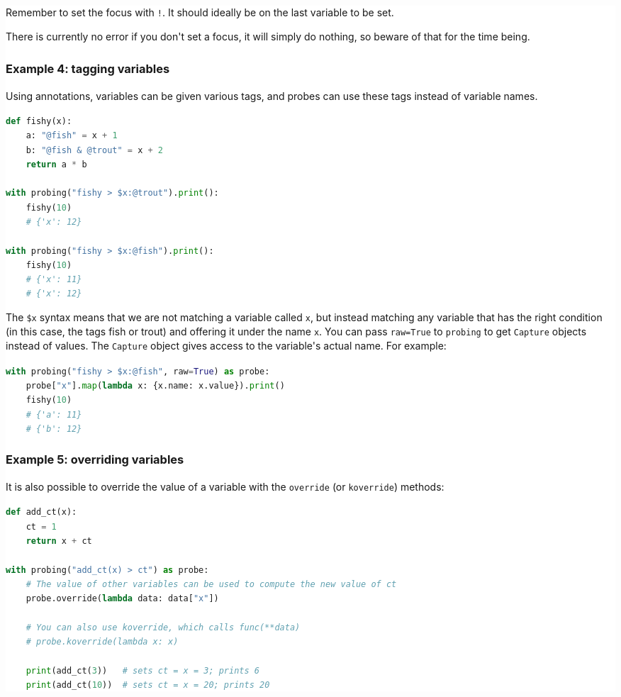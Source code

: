 Remember to set the focus with `!`. It should ideally be on the last variable to be set.

There is currently no error if you don't set a focus, it will simply do nothing, so beware of that for the time being.

### Example 4: tagging variables

Using annotations, variables can be given various tags, and probes can use these tags instead of variable names.

```python
def fishy(x):
    a: "@fish" = x + 1
    b: "@fish & @trout" = x + 2
    return a * b

with probing("fishy > $x:@trout").print():
    fishy(10)
    # {'x': 12}

with probing("fishy > $x:@fish").print():
    fishy(10)
    # {'x': 11}
    # {'x': 12}
```

The `$x` syntax means that we are not matching a variable called `x`, but instead matching any variable that has the right condition (in this case, the tags fish or trout) and offering it under the name `x`. You can pass `raw=True` to `probing` to get `Capture` objects instead of values. The `Capture` object gives access to the variable's actual name. For example:

```python
with probing("fishy > $x:@fish", raw=True) as probe:
    probe["x"].map(lambda x: {x.name: x.value}).print()
    fishy(10)
    # {'a': 11}
    # {'b': 12}
```


### Example 5: overriding variables

It is also possible to override the value of a variable with the `override` (or `koverride`) methods:


```python
def add_ct(x):
    ct = 1
    return x + ct

with probing("add_ct(x) > ct") as probe:
    # The value of other variables can be used to compute the new value of ct
    probe.override(lambda data: data["x"])

    # You can also use koverride, which calls func(**data)
    # probe.koverride(lambda x: x)

    print(add_ct(3))   # sets ct = x = 3; prints 6
    print(add_ct(10))  # sets ct = x = 20; prints 20
```
